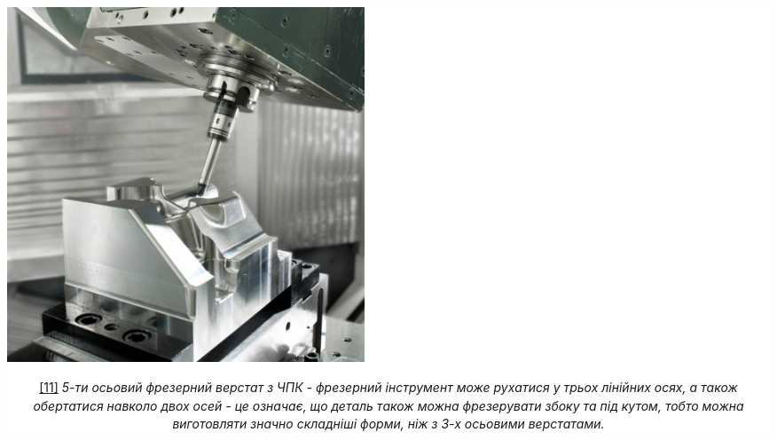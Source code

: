 <img height="400" src="images/11_5-axis_CNC_machine.png">
</p>


<p align="center">
<a href="#s11">[11]</a> <i> 5-ти осьовий фрезерний верстат з ЧПК - фрезерний інструмент може рухатися у трьох лінійних осях, а також обертатися навколо двох осей - це означає, що деталь також можна фрезерувати збоку та під кутом, тобто можна виготовляти значно складніші форми, ніж з 3-х осьовими верстатами. </i>
</p>
